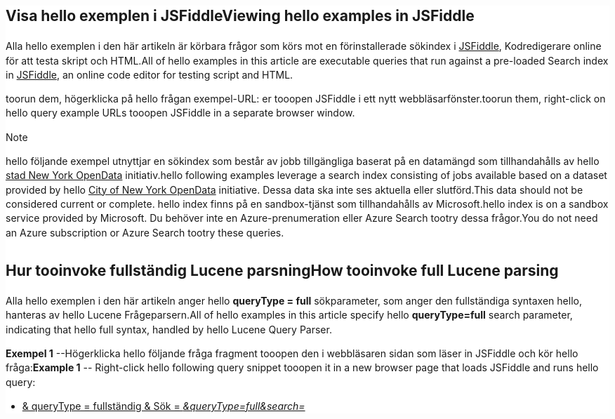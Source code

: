 ## <a name="viewing-hello-examples-in-jsfiddle"></a><span data-ttu-id="35f7f-107">Visa hello exemplen i JSFiddle</span><span class="sxs-lookup"><span data-stu-id="35f7f-107">Viewing hello examples in JSFiddle</span></span>

<span data-ttu-id="35f7f-108">Alla hello exemplen i den här artikeln är körbara frågor som körs mot en förinstallerade sökindex i [JSFiddle](https://jsfiddle.net), Kodredigerare online för att testa skript och HTML.</span><span class="sxs-lookup"><span data-stu-id="35f7f-108">All of hello examples in this article are executable queries that run against a pre-loaded Search index in [JSFiddle](https://jsfiddle.net), an online code editor for testing script and HTML.</span></span> 

<span data-ttu-id="35f7f-109">toorun dem, högerklicka på hello frågan exempel-URL: er tooopen JSFiddle i ett nytt webbläsarfönster.</span><span class="sxs-lookup"><span data-stu-id="35f7f-109">toorun them, right-click on hello query example URLs tooopen JSFiddle in a separate browser window.</span></span>

> [!NOTE]
> <span data-ttu-id="35f7f-110">hello följande exempel utnyttjar en sökindex som består av jobb tillgängliga baserat på en datamängd som tillhandahålls av hello [stad New York OpenData](https://nycopendata.socrata.com/) initiativ.</span><span class="sxs-lookup"><span data-stu-id="35f7f-110">hello following examples leverage a search index consisting of jobs available based on a dataset provided by hello [City of New York OpenData](https://nycopendata.socrata.com/) initiative.</span></span> <span data-ttu-id="35f7f-111">Dessa data ska inte ses aktuella eller slutförd.</span><span class="sxs-lookup"><span data-stu-id="35f7f-111">This data should not be considered current or complete.</span></span> <span data-ttu-id="35f7f-112">hello index finns på en sandbox-tjänst som tillhandahålls av Microsoft.</span><span class="sxs-lookup"><span data-stu-id="35f7f-112">hello index is on a sandbox service provided by Microsoft.</span></span> <span data-ttu-id="35f7f-113">Du behöver inte en Azure-prenumeration eller Azure Search tootry dessa frågor.</span><span class="sxs-lookup"><span data-stu-id="35f7f-113">You do not need an Azure subscription or Azure Search tootry these queries.</span></span>
>


## <a name="how-tooinvoke-full-lucene-parsing"></a><span data-ttu-id="35f7f-114">Hur tooinvoke fullständig Lucene parsning</span><span class="sxs-lookup"><span data-stu-id="35f7f-114">How tooinvoke full Lucene parsing</span></span>

<span data-ttu-id="35f7f-115">Alla hello exemplen i den här artikeln anger hello **queryType = full** sökparameter, som anger den fullständiga syntaxen hello, hanteras av hello Lucene Frågeparsern.</span><span class="sxs-lookup"><span data-stu-id="35f7f-115">All of hello examples in this article specify hello **queryType=full** search parameter, indicating that hello full syntax, handled by hello Lucene Query Parser.</span></span> 

<span data-ttu-id="35f7f-116">**Exempel 1** --Högerklicka hello följande fråga fragment tooopen den i webbläsaren sidan som läser in JSFiddle och kör hello fråga:</span><span class="sxs-lookup"><span data-stu-id="35f7f-116">**Example 1** -- Right-click hello following query snippet tooopen it in a new browser page that loads JSFiddle and runs hello query:</span></span>

* [<span data-ttu-id="35f7f-117">& queryType = fullständig & Sök = *</span><span class="sxs-lookup"><span data-stu-id="35f7f-117">&queryType=full&search=*</span></span>](http://fiddle.jshell.net/liamca/gkvfLe6s/1/?index=nycjobs&apikey=252044BE3886FE4A8E3BAA4F595114BB&query=api-version=2016-09-01%26searchFields=business_title%26$select=business_title%26queryType=full%26search=*)
